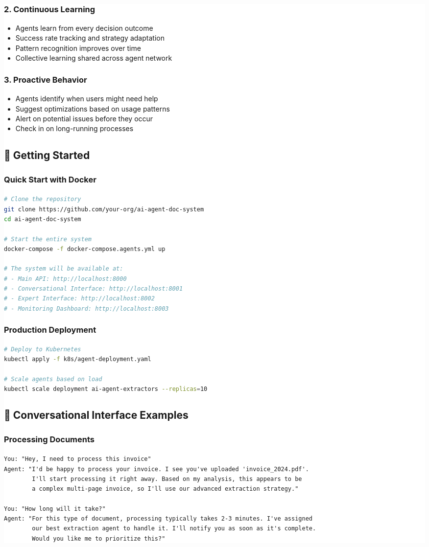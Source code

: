 ### 2. **Continuous Learning**
- Agents learn from every decision outcome
- Success rate tracking and strategy adaptation
- Pattern recognition improves over time
- Collective learning shared across agent network

### 3. **Proactive Behavior**
- Agents identify when users might need help
- Suggest optimizations based on usage patterns
- Alert on potential issues before they occur
- Check in on long-running processes

## 🚀 Getting Started

### Quick Start with Docker
```bash
# Clone the repository
git clone https://github.com/your-org/ai-agent-doc-system
cd ai-agent-doc-system

# Start the entire system
docker-compose -f docker-compose.agents.yml up

# The system will be available at:
# - Main API: http://localhost:8000
# - Conversational Interface: http://localhost:8001
# - Expert Interface: http://localhost:8002
# - Monitoring Dashboard: http://localhost:8003
```

### Production Deployment
```bash
# Deploy to Kubernetes
kubectl apply -f k8s/agent-deployment.yaml

# Scale agents based on load
kubectl scale deployment ai-agent-extractors --replicas=10
```

## 💬 Conversational Interface Examples

### Processing Documents
```
You: "Hey, I need to process this invoice"
Agent: "I'd be happy to process your invoice. I see you've uploaded 'invoice_2024.pdf'. 
        I'll start processing it right away. Based on my analysis, this appears to be 
        a complex multi-page invoice, so I'll use our advanced extraction strategy."

You: "How long will it take?"
Agent: "For this type of document, processing typically takes 2-3 minutes. I've assigned 
        our best extraction agent to handle it. I'll notify you as soon as it's complete.
        Would you like me to prioritize this?"
```
